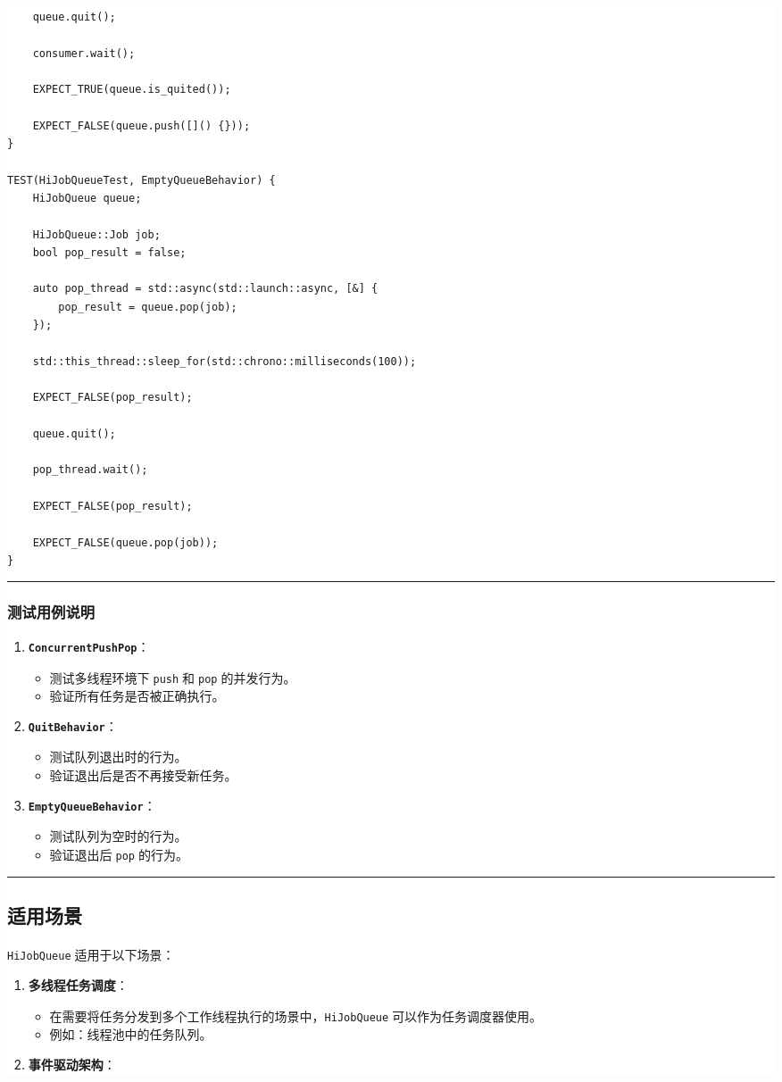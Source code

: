         queue.quit();
    
        consumer.wait();
    
        EXPECT_TRUE(queue.is_quited());
    
        EXPECT_FALSE(queue.push([]() {}));
    }
    
    TEST(HiJobQueueTest, EmptyQueueBehavior) {
        HiJobQueue queue;
    
        HiJobQueue::Job job;
        bool pop_result = false;
    
        auto pop_thread = std::async(std::launch::async, [&] {
            pop_result = queue.pop(job);
        });
    
        std::this_thread::sleep_for(std::chrono::milliseconds(100));
    
        EXPECT_FALSE(pop_result);
    
        queue.quit();
    
        pop_thread.wait();
    
        EXPECT_FALSE(pop_result);
    
        EXPECT_FALSE(queue.pop(job));
    }
    

* * *

### 测试用例说明

1.  **`ConcurrentPushPop`**：
    
    *   测试多线程环境下 `push` 和 `pop` 的并发行为。
    *   验证所有任务是否被正确执行。
2.  **`QuitBehavior`**：
    
    *   测试队列退出时的行为。
    *   验证退出后是否不再接受新任务。
3.  **`EmptyQueueBehavior`**：
    
    *   测试队列为空时的行为。
    *   验证退出后 `pop` 的行为。

* * *

适用场景
----

`HiJobQueue` 适用于以下场景：

1.  **多线程任务调度**：
    
    *   在需要将任务分发到多个工作线程执行的场景中，`HiJobQueue` 可以作为任务调度器使用。
    *   例如：线程池中的任务队列。
2.  **事件驱动架构**：
    